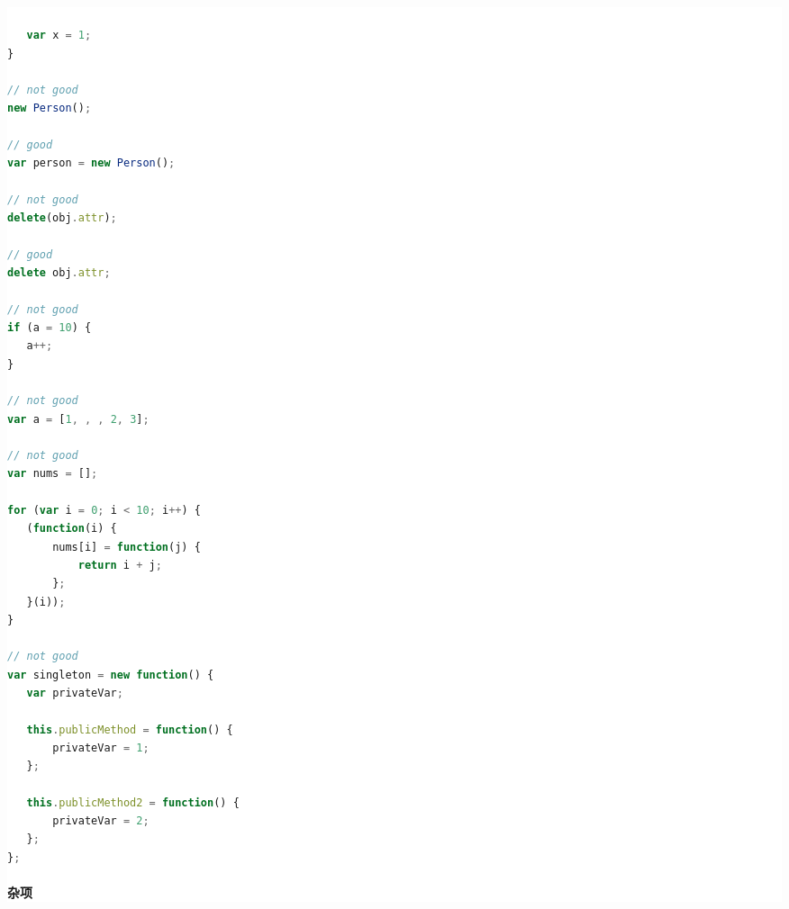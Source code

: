 ```javascript
 
   var x = 1;
}
 
// not good
new Person();
 
// good
var person = new Person();
 
// not good
delete(obj.attr);
 
// good
delete obj.attr;
 
// not good
if (a = 10) {
   a++;
}
 
// not good
var a = [1, , , 2, 3];
 
// not good
var nums = [];
 
for (var i = 0; i < 10; i++) {
   (function(i) {
       nums[i] = function(j) {
           return i + j;
       };
   }(i));
}
 
// not good
var singleton = new function() {
   var privateVar;
 
   this.publicMethod = function() {
       privateVar = 1;
   };
 
   this.publicMethod2 = function() {
       privateVar = 2;
   };
};
```

 

#### 杂项
